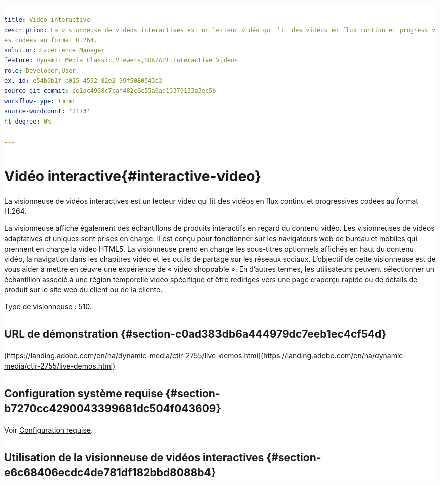 ```yaml
---
title: Vidéo interactive
description: La visionneuse de vidéos interactives est un lecteur vidéo qui lit des vidéos en flux continu et progressives codées au format H.264.
solution: Experience Manager
feature: Dynamic Media Classic,Viewers,SDK/API,Interactive Videos
role: Developer,User
exl-id: e54b0b1f-b015-4592-82e2-99f5080543e3
source-git-commit: ce1ac4938c7baf482c6c55a9ad13379153a3ec5b
workflow-type: tm+mt
source-wordcount: '2173'
ht-degree: 0%

---
```


# Vidéo interactive{#interactive-video}

La visionneuse de vidéos interactives est un lecteur vidéo qui lit des vidéos en flux continu et progressives codées au format H.264.

La visionneuse affiche également des échantillons de produits interactifs en regard du contenu vidéo. Les visionneuses de vidéos adaptatives et uniques sont prises en charge. Il est conçu pour fonctionner sur les navigateurs web de bureau et mobiles qui prennent en charge la vidéo HTML5. La visionneuse prend en charge les sous-titres optionnels affichés en haut du contenu vidéo, la navigation dans les chapitres vidéo et les outils de partage sur les réseaux sociaux. L’objectif de cette visionneuse est de vous aider à mettre en œuvre une expérience de « vidéo shoppable ». En d’autres termes, les utilisateurs peuvent sélectionner un échantillon associé à une région temporelle vidéo spécifique et être redirigés vers une page d’aperçu rapide ou de détails de produit sur le site web du client ou de la cliente.

Type de visionneuse : 510.


## URL de démonstration {#section-c0ad383db6a444979dc7eeb1ec4cf54d}

[https://landing.adobe.com/en/na/dynamic-media/ctir-2755/live-demos.html](https://landing.adobe.com/en/na/dynamic-media/ctir-2755/live-demos.html)



## Configuration système requise {#section-b7270cc4290043399681dc504f043609}

Voir [Configuration requise](../../c-system-requirements-and-prerequisites.md#concept-9282e5b777de42cdaf72ef7ebd646842).

## Utilisation de la visionneuse de vidéos interactives {#section-e6c68406ecdc4de781df182bbd8088b4}
